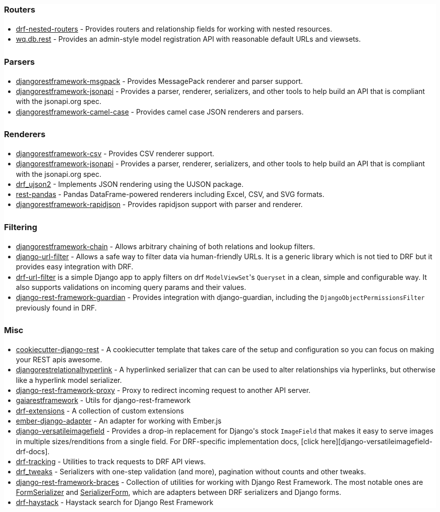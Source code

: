 ### Routers

* [drf-nested-routers][drf-nested-routers] - Provides routers and relationship fields for working with nested resources.
* [wq.db.rest][wq.db.rest] - Provides an admin-style model registration API with reasonable default URLs and viewsets.

### Parsers

* [djangorestframework-msgpack][djangorestframework-msgpack] - Provides MessagePack renderer and parser support.
* [djangorestframework-jsonapi][djangorestframework-jsonapi] - Provides a parser, renderer, serializers, and other tools to help build an API that is compliant with the jsonapi.org spec.
* [djangorestframework-camel-case][djangorestframework-camel-case] - Provides camel case JSON renderers and parsers.

### Renderers

* [djangorestframework-csv][djangorestframework-csv] - Provides CSV renderer support.
* [djangorestframework-jsonapi][djangorestframework-jsonapi] - Provides a parser, renderer, serializers, and other tools to help build an API that is compliant with the jsonapi.org spec.
* [drf_ujson2][drf_ujson2] - Implements JSON rendering using the UJSON package.
* [rest-pandas][rest-pandas] - Pandas DataFrame-powered renderers including Excel, CSV, and SVG formats.
* [djangorestframework-rapidjson][djangorestframework-rapidjson] - Provides rapidjson support with parser and renderer.

### Filtering

* [djangorestframework-chain][djangorestframework-chain] - Allows arbitrary chaining of both relations and lookup filters.
* [django-url-filter][django-url-filter] - Allows a safe way to filter data via human-friendly URLs. It is a generic library which is not tied to DRF but it provides easy integration with DRF.
* [drf-url-filter][drf-url-filter] is a simple Django app to apply filters on drf `ModelViewSet`'s `Queryset` in a clean, simple and configurable way. It also supports validations on incoming query params and their values.
* [django-rest-framework-guardian][django-rest-framework-guardian] - Provides integration with django-guardian, including the `DjangoObjectPermissionsFilter` previously found in DRF.

### Misc

* [cookiecutter-django-rest][cookiecutter-django-rest] - A cookiecutter template that takes care of the setup and configuration so you can focus on making your REST apis awesome.
* [djangorestrelationalhyperlink][djangorestrelationalhyperlink] - A hyperlinked serializer that can can be used to alter relationships via hyperlinks, but otherwise like a hyperlink model serializer.
* [django-rest-framework-proxy][django-rest-framework-proxy] - Proxy to redirect incoming request to another API server.
* [gaiarestframework][gaiarestframework] - Utils for django-rest-framework
* [drf-extensions][drf-extensions] - A collection of custom extensions
* [ember-django-adapter][ember-django-adapter] - An adapter for working with Ember.js
* [django-versatileimagefield][django-versatileimagefield] - Provides a drop-in replacement for Django's stock `ImageField` that makes it easy to serve images in multiple sizes/renditions from a single field. For DRF-specific implementation docs, [click here][django-versatileimagefield-drf-docs].
* [drf-tracking][drf-tracking] - Utilities to track requests to DRF API views.
* [drf_tweaks][drf_tweaks] - Serializers with one-step validation (and more), pagination without counts and other tweaks.
* [django-rest-framework-braces][django-rest-framework-braces] - Collection of utilities for working with Django Rest Framework. The most notable ones are [FormSerializer](https://django-rest-framework-braces.readthedocs.io/en/latest/overview.html#formserializer) and [SerializerForm](https://django-rest-framework-braces.readthedocs.io/en/latest/overview.html#serializerform), which are adapters between DRF serializers and Django forms.
* [drf-haystack][drf-haystack] - Haystack search for Django Rest Framework

[cite]: http://www.software-ecosystems.com/Software_Ecosystems/Ecosystems.html
[cookiecutter]: https://github.com/jpadilla/cookiecutter-django-rest-framework
[new-repo]: https://github.com/new
[create-a-repo]: https://help.github.com/articles/create-a-repo/
[travis-ci]: https://travis-ci.org
[travis-profile]: https://travis-ci.org/profile
[pypi-register]: https://pypi.org/account/register/
[semver]: https://semver.org/
[tox-docs]: https://tox.readthedocs.io/en/latest/
[drf-compat]: https://github.com/encode/django-rest-framework/blob/master/rest_framework/compat.py
[rest-framework-grid]: https://www.djangopackages.com/grids/g/django-rest-framework/
[drf-create-pr]: https://github.com/encode/django-rest-framework/compare
[drf-create-issue]: https://github.com/encode/django-rest-framework/issues/new
[authentication]: ../api-guide/authentication.md
[permissions]: ../api-guide/permissions.md
[third-party-packages]: ../topics/third-party-packages/#existing-third-party-packages
[discussion-group]: https://groups.google.com/forum/#!forum/django-rest-framework
[djangorestframework-digestauth]: https://github.com/juanriaza/django-rest-framework-digestauth
[django-oauth-toolkit]: https://github.com/evonove/django-oauth-toolkit
[djangorestframework-jwt]: https://github.com/GetBlimp/django-rest-framework-jwt
[djangorestframework-simplejwt]: https://github.com/davesque/django-rest-framework-simplejwt
[hawkrest]: https://github.com/kumar303/hawkrest
[djangorestframework-httpsignature]: https://github.com/etoccalino/django-rest-framework-httpsignature
[djoser]: https://github.com/sunscrapers/djoser
[drf-any-permissions]: https://github.com/kevin-brown/drf-any-permissions
[djangorestframework-composed-permissions]: https://github.com/niwibe/djangorestframework-composed-permissions
[rest-condition]: https://github.com/caxap/rest_condition
[django-rest-framework-mongoengine]: https://github.com/umutbozkurt/django-rest-framework-mongoengine
[djangorestframework-gis]: https://github.com/djangonauts/django-rest-framework-gis
[djangorestframework-hstore]: https://github.com/djangonauts/django-rest-framework-hstore
[drf-compound-fields]: https://github.com/estebistec/drf-compound-fields
[django-extra-fields]: https://github.com/Hipo/drf-extra-fields
[django-rest-multiple-models]: https://github.com/MattBroach/DjangoRestMultipleModels
[drf-nested-routers]: https://github.com/alanjds/drf-nested-routers
[wq.db.rest]: https://wq.io/docs/about-rest
[djangorestframework-msgpack]: https://github.com/juanriaza/django-rest-framework-msgpack
[djangorestframework-camel-case]: https://github.com/vbabiy/djangorestframework-camel-case
[djangorestframework-csv]: https://github.com/mjumbewu/django-rest-framework-csv
[drf_ujson2]: https://github.com/Amertz08/drf_ujson2
[rest-pandas]: https://github.com/wq/django-rest-pandas
[djangorestframework-rapidjson]: https://github.com/allisson/django-rest-framework-rapidjson
[djangorestframework-chain]: https://github.com/philipn/django-rest-framework-chain
[djangorestrelationalhyperlink]: https://github.com/fredkingham/django_rest_model_hyperlink_serializers_project
[django-rest-framework-proxy]: https://github.com/eofs/django-rest-framework-proxy
[gaiarestframework]: https://github.com/AppsFuel/gaiarestframework
[drf-extensions]: https://github.com/chibisov/drf-extensions
[ember-django-adapter]: https://github.com/dustinfarris/ember-django-adapter
[django-rest-auth]: https://github.com/Tivix/django-rest-auth/
[django-versatileimagefield]: https://github.com/WGBH/django-versatileimagefield
[drf-tracking]: https://github.com/aschn/drf-tracking
[django-rest-framework-braces]: https://github.com/dealertrack/django-rest-framework-braces
[dry-rest-permissions]: https://github.com/FJNR-inc/dry-rest-permissions
[django-url-filter]: https://github.com/miki725/django-url-filter
[drf-url-filter]: https://github.com/manjitkumar/drf-url-filters
[cookiecutter-django-rest]:  https://github.com/agconti/cookiecutter-django-rest
[drf-haystack]: https://drf-haystack.readthedocs.io/en/latest/
[django-rest-framework-version-transforms]: https://github.com/mrhwick/django-rest-framework-version-transforms
[djangorestframework-jsonapi]: https://github.com/django-json-api/django-rest-framework-json-api
[html-json-forms]: https://github.com/wq/html-json-forms
[django-rest-messaging]: https://github.com/raphaelgyory/django-rest-messaging
[django-rest-messaging-centrifugo]: https://github.com/raphaelgyory/django-rest-messaging-centrifugo
[django-rest-messaging-js]: https://github.com/raphaelgyory/django-rest-messaging-js
[drf_tweaks]: https://github.com/ArabellaTech/drf_tweaks
[drf-oidc-auth]: https://github.com/ByteInternet/drf-oidc-auth
[drf-serializer-extensions]: https://github.com/evenicoulddoit/django-rest-framework-serializer-extensions
[djangorestframework-queryfields]: https://github.com/wimglenn/djangorestframework-queryfields
[drfpasswordless]: https://github.com/aaronn/django-rest-framework-passwordless
[djangorest-alchemy]: https://github.com/dealertrack/djangorest-alchemy
[djangorestframework-datatables]: https://github.com/izimobil/django-rest-framework-datatables
[django-rest-framework-condition]: https://github.com/jozo/django-rest-framework-condition
[django-rest-witchcraft]: https://github.com/shosca/django-rest-witchcraft
[drf-access-policy]: https://github.com/rsinger86/drf-access-policy
[drf-flex-fields]: https://github.com/rsinger86/drf-flex-fields
[drf-typed-views]: https://github.com/rsinger86/drf-typed-views
[drf-action-serializer]: https://github.com/gregschmit/drf-action-serializer
[djangorestframework-dataclasses]: https://github.com/oxan/djangorestframework-dataclasses
[django-restql]: https://github.com/yezyilomo/django-restql
[djangorestframework-mvt]: https://github.com/corteva/djangorestframework-mvt
[django-rest-framework-guardian]: https://github.com/rpkilby/django-rest-framework-guardian
[drf-viewset-profiler]: https://github.com/fvlima/drf-viewset-profiler
[djangorestframework-features]: https://github.com/cloudcode-hungary/django-rest-framework-features/
[django-elasticsearch-dsl-drf]: https://github.com/barseghyanartur/django-elasticsearch-dsl-drf
[django-api-client]: https://github.com/rhenter/django-api-client
[drf-psq]: https://github.com/drf-psq/drf-psq